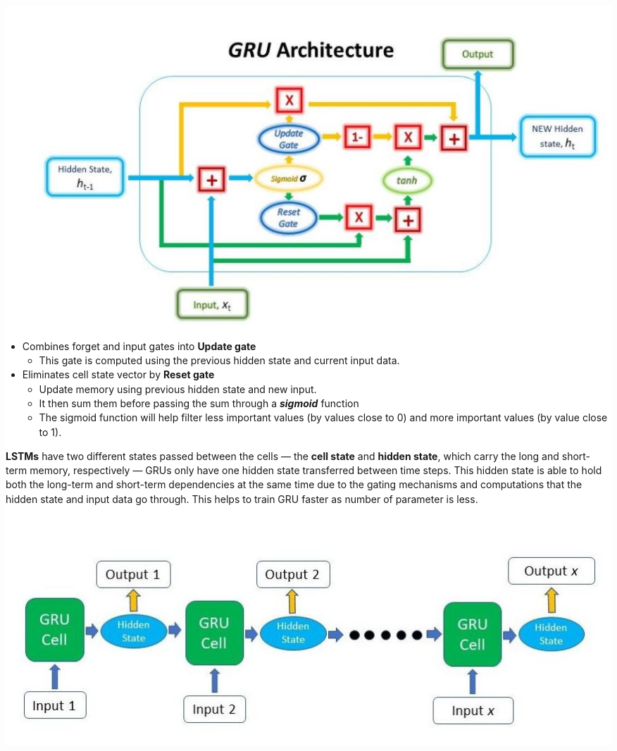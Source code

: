 ![img](https://github.com/amitkml/END-NLP-Projects/blob/main/GRU-AttentionNetwork-Basic/resources/GRU_Architecture.JPG?raw=true)

- Combines forget and input gates into  **Update gate**
  - This gate is computed using the previous hidden state and current input data.
- Eliminates cell state vector by **Reset gate**
  - Update memory using previous hidden state and new input.
  - It then sum them before passing the sum through a ***sigmoid*** function
  - The sigmoid function will help filter less important values (by values close to 0) and more important values (by value close to 1).

**LSTMs** have two different states passed between the cells — the **cell state** and **hidden state**, which carry the long and short-term memory, respectively — GRUs only have one hidden state transferred between time steps. This hidden state is able to hold both the long-term and short-term dependencies at the same time due to the gating mechanisms and computations that the hidden state and input data go through. This helps to train GRU faster as number of parameter is less.

![img](https://github.com/amitkml/END-NLP-Projects/blob/main/GRU-AttentionNetwork-Basic/resources/GRU-Network.JPG?raw=true)
